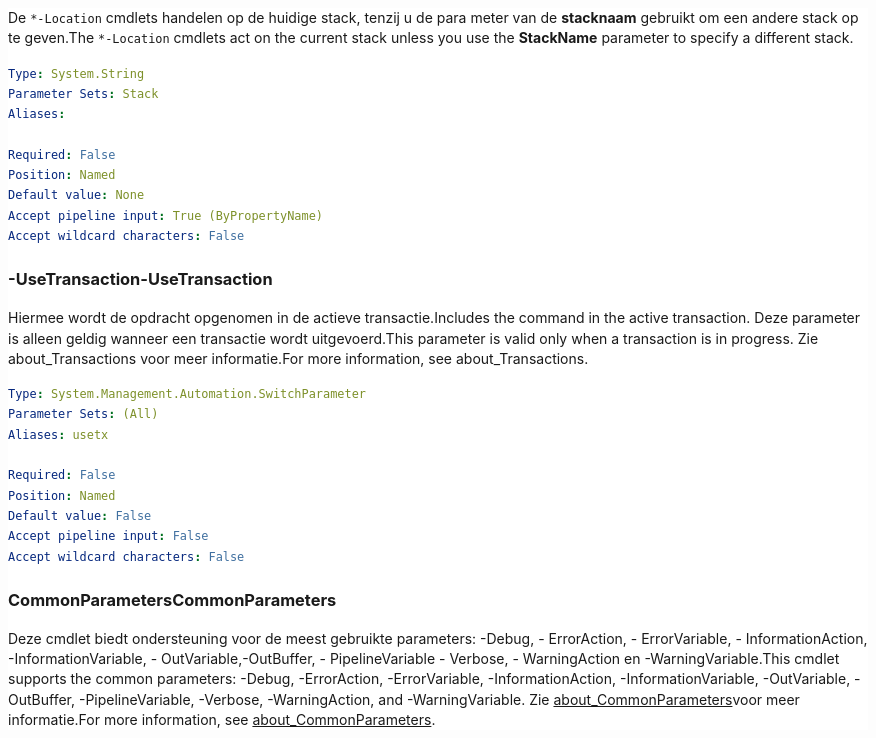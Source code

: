 <span data-ttu-id="edfc1-151">De `*-Location` cmdlets handelen op de huidige stack, tenzij u de para meter van de **stacknaam** gebruikt om een andere stack op te geven.</span><span class="sxs-lookup"><span data-stu-id="edfc1-151">The `*-Location` cmdlets act on the current stack unless you use the **StackName** parameter to specify a different stack.</span></span>

```yaml
Type: System.String
Parameter Sets: Stack
Aliases:

Required: False
Position: Named
Default value: None
Accept pipeline input: True (ByPropertyName)
Accept wildcard characters: False
```

### <span data-ttu-id="edfc1-152">-UseTransaction</span><span class="sxs-lookup"><span data-stu-id="edfc1-152">-UseTransaction</span></span>

<span data-ttu-id="edfc1-153">Hiermee wordt de opdracht opgenomen in de actieve transactie.</span><span class="sxs-lookup"><span data-stu-id="edfc1-153">Includes the command in the active transaction.</span></span>
<span data-ttu-id="edfc1-154">Deze parameter is alleen geldig wanneer een transactie wordt uitgevoerd.</span><span class="sxs-lookup"><span data-stu-id="edfc1-154">This parameter is valid only when a transaction is in progress.</span></span>
<span data-ttu-id="edfc1-155">Zie about_Transactions voor meer informatie.</span><span class="sxs-lookup"><span data-stu-id="edfc1-155">For more information, see about_Transactions.</span></span>

```yaml
Type: System.Management.Automation.SwitchParameter
Parameter Sets: (All)
Aliases: usetx

Required: False
Position: Named
Default value: False
Accept pipeline input: False
Accept wildcard characters: False
```

### <span data-ttu-id="edfc1-156">CommonParameters</span><span class="sxs-lookup"><span data-stu-id="edfc1-156">CommonParameters</span></span>

<span data-ttu-id="edfc1-157">Deze cmdlet biedt ondersteuning voor de meest gebruikte parameters: -Debug, - ErrorAction, - ErrorVariable, - InformationAction, -InformationVariable, - OutVariable,-OutBuffer, - PipelineVariable - Verbose, - WarningAction en -WarningVariable.</span><span class="sxs-lookup"><span data-stu-id="edfc1-157">This cmdlet supports the common parameters: -Debug, -ErrorAction, -ErrorVariable, -InformationAction, -InformationVariable, -OutVariable, -OutBuffer, -PipelineVariable, -Verbose, -WarningAction, and -WarningVariable.</span></span> <span data-ttu-id="edfc1-158">Zie [about_CommonParameters](https://go.microsoft.com/fwlink/?LinkID=113216)voor meer informatie.</span><span class="sxs-lookup"><span data-stu-id="edfc1-158">For more information, see [about_CommonParameters](https://go.microsoft.com/fwlink/?LinkID=113216).</span></span>
